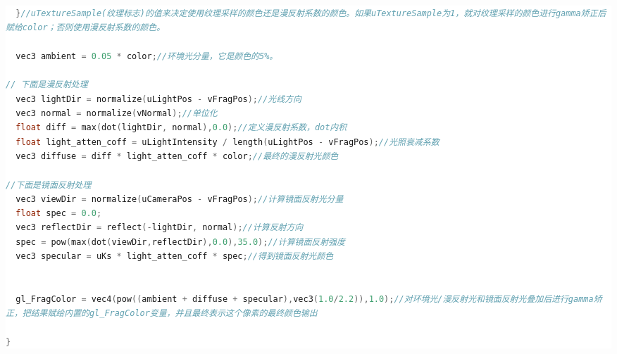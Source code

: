 ```c++
  }//uTextureSample(纹理标志)的值来决定使用纹理采样的颜色还是漫反射系数的颜色。如果uTextureSample为1，就对纹理采样的颜色进行gamma矫正后赋给color；否则使用漫反射系数的颜色。

  vec3 ambient = 0.05 * color;//环境光分量，它是颜色的5%。

// 下面是漫反射处理
  vec3 lightDir = normalize(uLightPos - vFragPos);//光线方向
  vec3 normal = normalize(vNormal);//单位化
  float diff = max(dot(lightDir, normal),0.0);//定义漫反射系数，dot内积
  float light_atten_coff = uLightIntensity / length(uLightPos - vFragPos);//光照衰减系数
  vec3 diffuse = diff * light_atten_coff * color;//最终的漫反射光颜色

//下面是镜面反射处理
  vec3 viewDir = normalize(uCameraPos - vFragPos);//计算镜面反射光分量
  float spec = 0.0;
  vec3 reflectDir = reflect(-lightDir, normal);//计算反射方向
  spec = pow(max(dot(viewDir,reflectDir),0.0),35.0);//计算镜面反射强度
  vec3 specular = uKs * light_atten_coff * spec;//得到镜面反射光颜色


  gl_FragColor = vec4(pow((ambient + diffuse + specular),vec3(1.0/2.2)),1.0);//对环境光/漫反射光和镜面反射光叠加后进行gamma矫正，把结果赋给内置的gl_FragColor变量，并且最终表示这个像素的最终颜色输出

}
```

